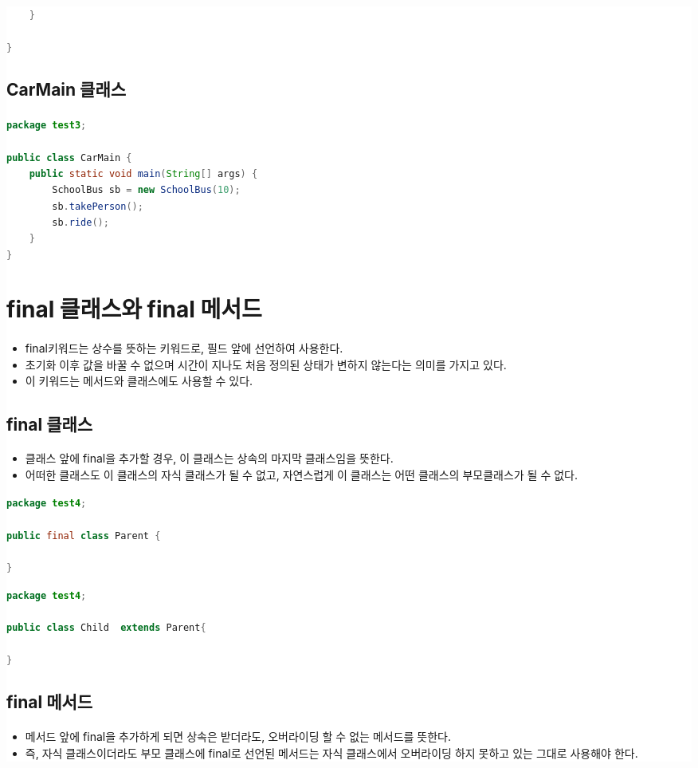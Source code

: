 ```java
	}
	
}
```

## CarMain 클래스
```java
package test3;

public class CarMain {
	public static void main(String[] args) {
		SchoolBus sb = new SchoolBus(10);
		sb.takePerson();
		sb.ride();
	}
}
```

# final 클래스와 final 메서드
- final키워드는 상수를 뜻하는 키워드로, 필드 앞에 선언하여 사용한다.
- 초기화 이후 값을 바꿀 수 없으며 시간이 지나도 처음 정의된 상태가 변하지 않는다는 의미를 가지고 있다.
- 이 키워드는 메서드와 클래스에도 사용할 수 있다.

## final 클래스
- 클래스 앞에 final을 추가할 경우, 이 클래스는 상속의 마지막 클래스임을 뜻한다.
- 어떠한 클래스도 이 클래스의 자식 클래스가 될 수 없고, 자연스럽게 이 클래스는 어떤 클래스의 부모클래스가 될 수 없다.

```java
package test4;

public final class Parent {

}
```

```java
package test4;

public class Child  extends Parent{

}
```

## final 메서드
- 메서드 앞에 final을 추가하게 되면 상속은 받더라도, 오버라이딩 할 수 없는 메서드를 뜻한다.
- 즉, 자식 클래스이더라도 부모 클래스에 final로 선언된 메서드는 자식 클래스에서 오버라이딩 하지 못하고 있는 그대로 사용해야 한다.


















